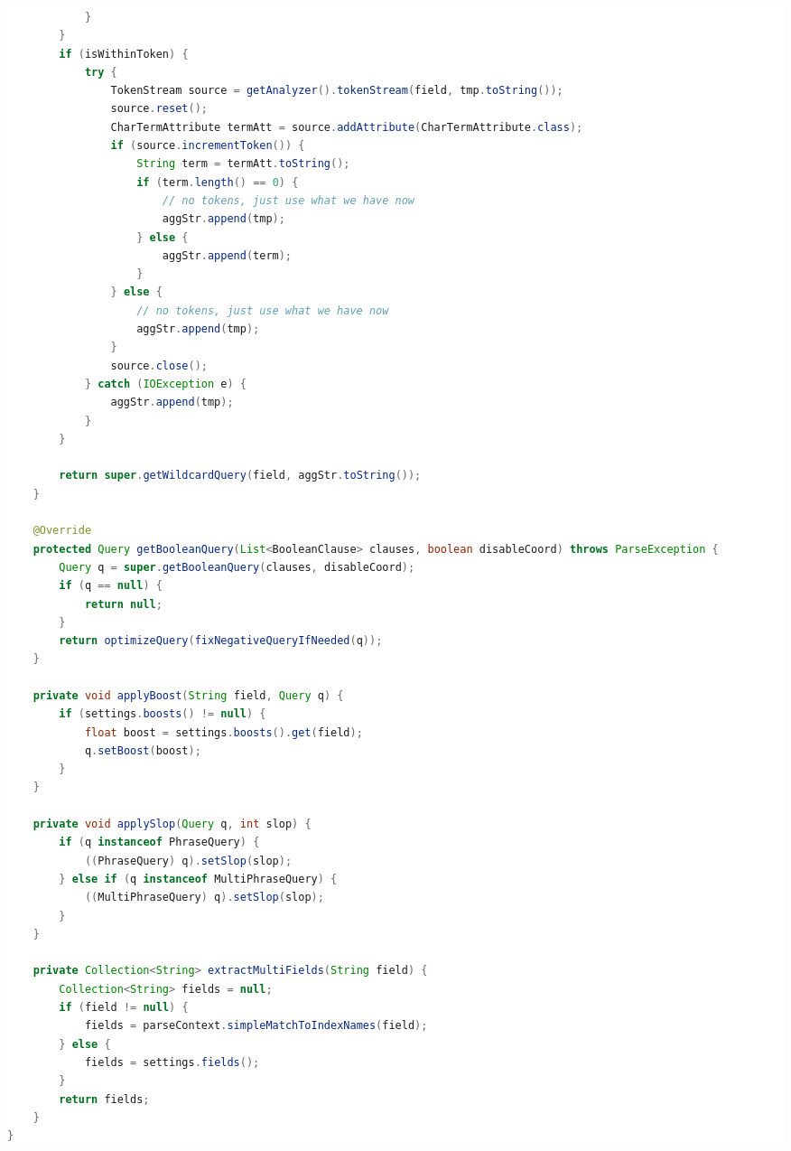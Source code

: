 ```java
            }
        }
        if (isWithinToken) {
            try {
                TokenStream source = getAnalyzer().tokenStream(field, tmp.toString());
                source.reset();
                CharTermAttribute termAtt = source.addAttribute(CharTermAttribute.class);
                if (source.incrementToken()) {
                    String term = termAtt.toString();
                    if (term.length() == 0) {
                        // no tokens, just use what we have now
                        aggStr.append(tmp);
                    } else {
                        aggStr.append(term);
                    }
                } else {
                    // no tokens, just use what we have now
                    aggStr.append(tmp);
                }
                source.close();
            } catch (IOException e) {
                aggStr.append(tmp);
            }
        }

        return super.getWildcardQuery(field, aggStr.toString());
    }

    @Override
    protected Query getBooleanQuery(List<BooleanClause> clauses, boolean disableCoord) throws ParseException {
        Query q = super.getBooleanQuery(clauses, disableCoord);
        if (q == null) {
            return null;
        }
        return optimizeQuery(fixNegativeQueryIfNeeded(q));
    }

    private void applyBoost(String field, Query q) {
        if (settings.boosts() != null) {
            float boost = settings.boosts().get(field);
            q.setBoost(boost);
        }
    }

    private void applySlop(Query q, int slop) {
        if (q instanceof PhraseQuery) {
            ((PhraseQuery) q).setSlop(slop);
        } else if (q instanceof MultiPhraseQuery) {
            ((MultiPhraseQuery) q).setSlop(slop);
        }
    }

    private Collection<String> extractMultiFields(String field) {
        Collection<String> fields = null;
        if (field != null) {
            fields = parseContext.simpleMatchToIndexNames(field);
        } else {
            fields = settings.fields();
        }
        return fields;
    }
}
```